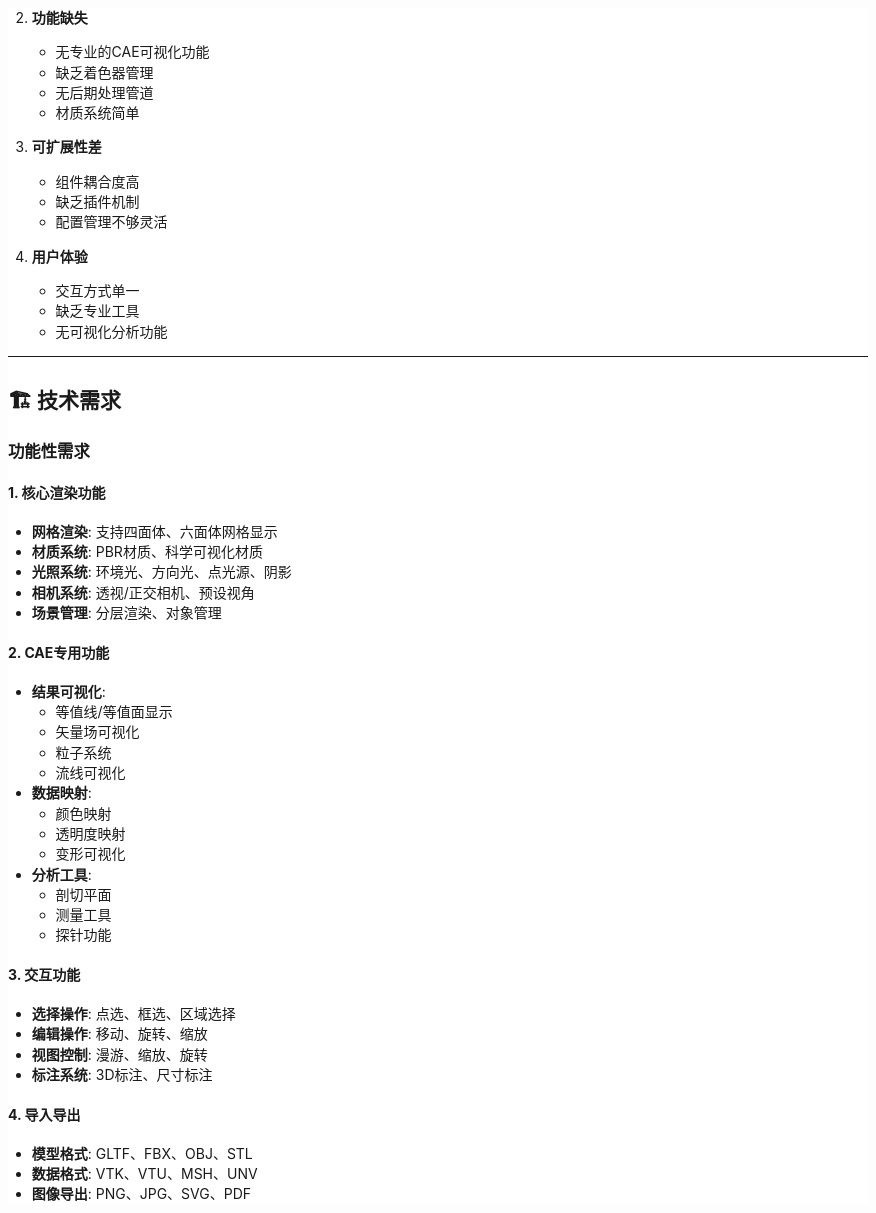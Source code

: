 2. **功能缺失**
   - 无专业的CAE可视化功能
   - 缺乏着色器管理
   - 无后期处理管道
   - 材质系统简单

3. **可扩展性差**
   - 组件耦合度高
   - 缺乏插件机制
   - 配置管理不够灵活

4. **用户体验**
   - 交互方式单一
   - 缺乏专业工具
   - 无可视化分析功能

---

## 🏗️ 技术需求

### 功能性需求

#### 1. 核心渲染功能
- **网格渲染**: 支持四面体、六面体网格显示
- **材质系统**: PBR材质、科学可视化材质
- **光照系统**: 环境光、方向光、点光源、阴影
- **相机系统**: 透视/正交相机、预设视角
- **场景管理**: 分层渲染、对象管理

#### 2. CAE专用功能
- **结果可视化**: 
  - 等值线/等值面显示
  - 矢量场可视化
  - 粒子系统
  - 流线可视化
- **数据映射**:
  - 颜色映射
  - 透明度映射
  - 变形可视化
- **分析工具**:
  - 剖切平面
  - 测量工具
  - 探针功能

#### 3. 交互功能
- **选择操作**: 点选、框选、区域选择
- **编辑操作**: 移动、旋转、缩放
- **视图控制**: 漫游、缩放、旋转
- **标注系统**: 3D标注、尺寸标注

#### 4. 导入导出
- **模型格式**: GLTF、FBX、OBJ、STL
- **数据格式**: VTK、VTU、MSH、UNV
- **图像导出**: PNG、JPG、SVG、PDF
